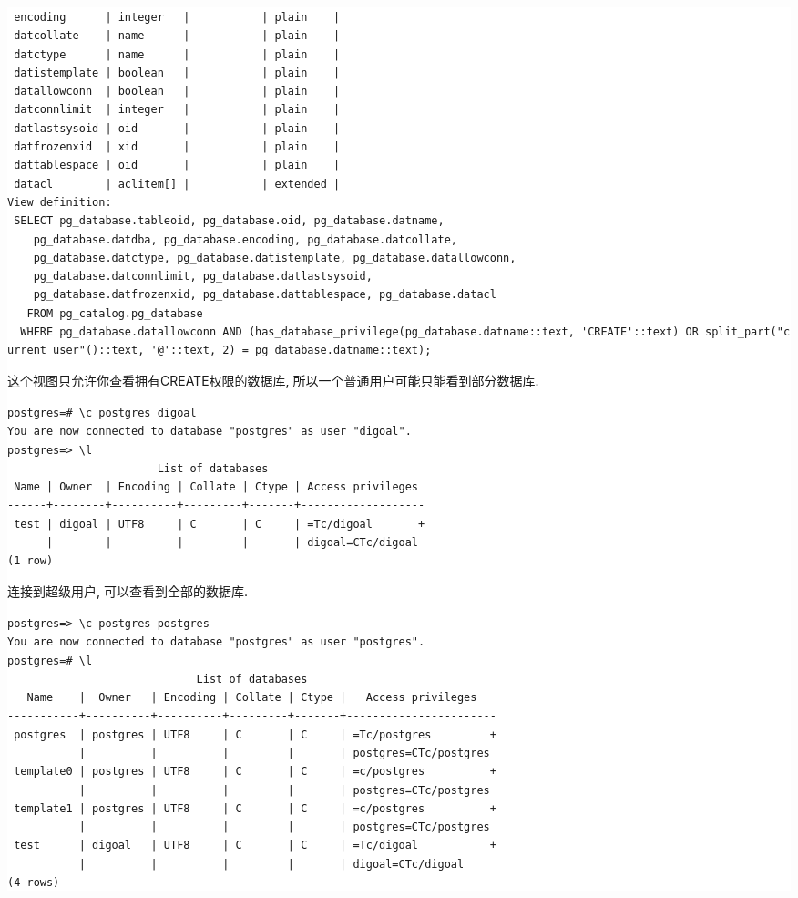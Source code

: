 ```  
 encoding      | integer   |           | plain    |   
 datcollate    | name      |           | plain    |   
 datctype      | name      |           | plain    |   
 datistemplate | boolean   |           | plain    |   
 datallowconn  | boolean   |           | plain    |   
 datconnlimit  | integer   |           | plain    |   
 datlastsysoid | oid       |           | plain    |   
 datfrozenxid  | xid       |           | plain    |   
 dattablespace | oid       |           | plain    |   
 datacl        | aclitem[] |           | extended |   
View definition:  
 SELECT pg_database.tableoid, pg_database.oid, pg_database.datname,   
    pg_database.datdba, pg_database.encoding, pg_database.datcollate,   
    pg_database.datctype, pg_database.datistemplate, pg_database.datallowconn,   
    pg_database.datconnlimit, pg_database.datlastsysoid,   
    pg_database.datfrozenxid, pg_database.dattablespace, pg_database.datacl  
   FROM pg_catalog.pg_database  
  WHERE pg_database.datallowconn AND (has_database_privilege(pg_database.datname::text, 'CREATE'::text) OR split_part("current_user"()::text, '@'::text, 2) = pg_database.datname::text);  
```  
  
这个视图只允许你查看拥有CREATE权限的数据库, 所以一个普通用户可能只能看到部分数据库.  
  
```  
postgres=# \c postgres digoal  
You are now connected to database "postgres" as user "digoal".  
postgres=> \l  
                       List of databases  
 Name | Owner  | Encoding | Collate | Ctype | Access privileges   
------+--------+----------+---------+-------+-------------------  
 test | digoal | UTF8     | C       | C     | =Tc/digoal       +  
      |        |          |         |       | digoal=CTc/digoal  
(1 row)  
```  
  
连接到超级用户, 可以查看到全部的数据库.  
  
```  
postgres=> \c postgres postgres  
You are now connected to database "postgres" as user "postgres".  
postgres=# \l  
                             List of databases  
   Name    |  Owner   | Encoding | Collate | Ctype |   Access privileges     
-----------+----------+----------+---------+-------+-----------------------  
 postgres  | postgres | UTF8     | C       | C     | =Tc/postgres         +  
           |          |          |         |       | postgres=CTc/postgres  
 template0 | postgres | UTF8     | C       | C     | =c/postgres          +  
           |          |          |         |       | postgres=CTc/postgres  
 template1 | postgres | UTF8     | C       | C     | =c/postgres          +  
           |          |          |         |       | postgres=CTc/postgres  
 test      | digoal   | UTF8     | C       | C     | =Tc/digoal           +  
           |          |          |         |       | digoal=CTc/digoal  
(4 rows)  
```  
  